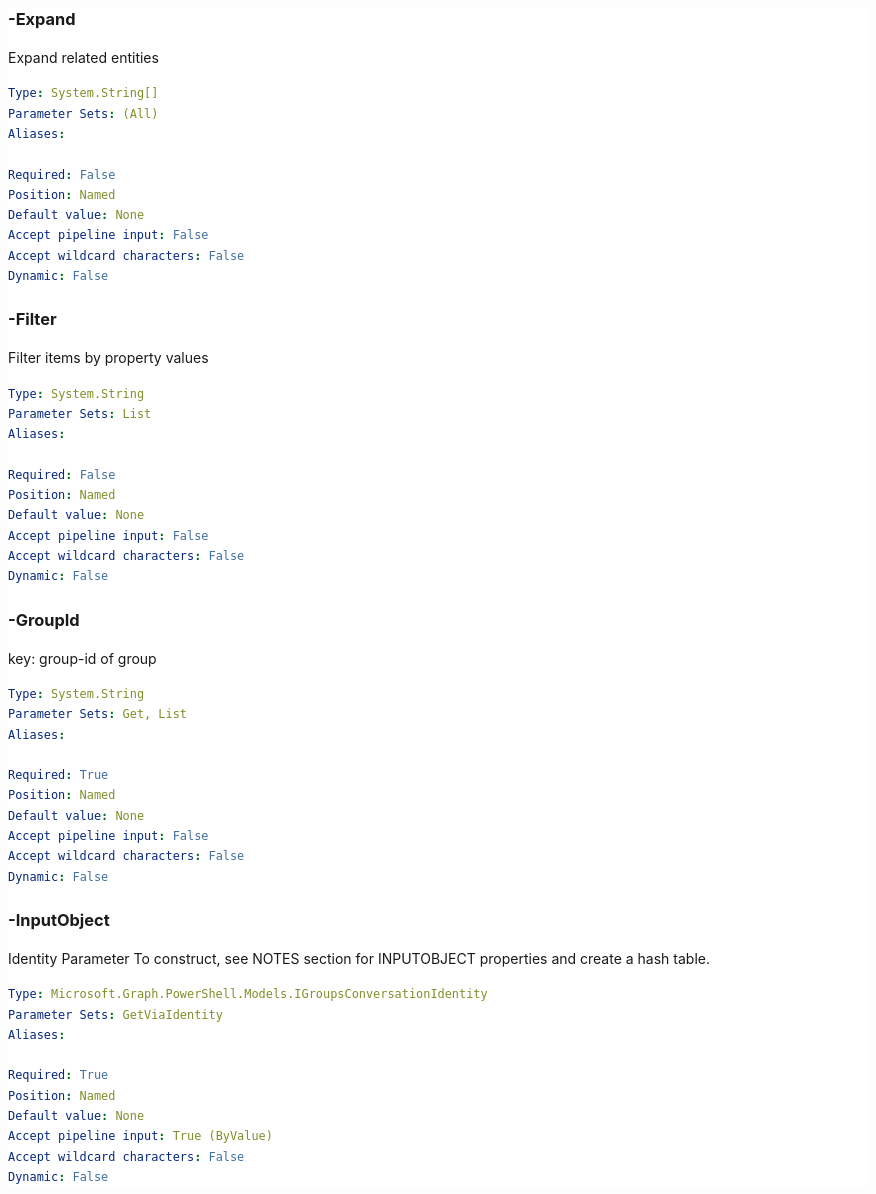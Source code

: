 ### -Expand
Expand related entities

```yaml
Type: System.String[]
Parameter Sets: (All)
Aliases:

Required: False
Position: Named
Default value: None
Accept pipeline input: False
Accept wildcard characters: False
Dynamic: False
```

### -Filter
Filter items by property values

```yaml
Type: System.String
Parameter Sets: List
Aliases:

Required: False
Position: Named
Default value: None
Accept pipeline input: False
Accept wildcard characters: False
Dynamic: False
```

### -GroupId
key: group-id of group

```yaml
Type: System.String
Parameter Sets: Get, List
Aliases:

Required: True
Position: Named
Default value: None
Accept pipeline input: False
Accept wildcard characters: False
Dynamic: False
```

### -InputObject
Identity Parameter
To construct, see NOTES section for INPUTOBJECT properties and create a hash table.

```yaml
Type: Microsoft.Graph.PowerShell.Models.IGroupsConversationIdentity
Parameter Sets: GetViaIdentity
Aliases:

Required: True
Position: Named
Default value: None
Accept pipeline input: True (ByValue)
Accept wildcard characters: False
Dynamic: False
```
